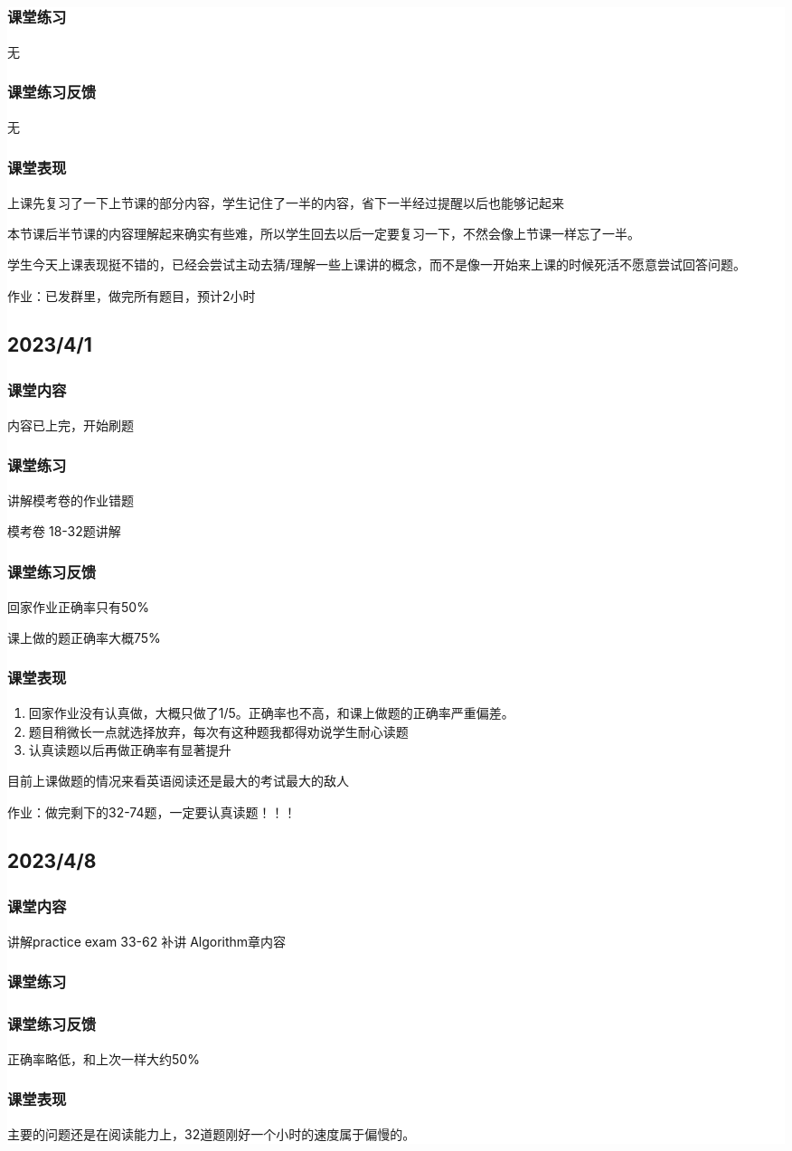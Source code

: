 ### 课堂练习
无

### 课堂练习反馈
无

### 课堂表现
上课先复习了一下上节课的部分内容，学生记住了一半的内容，省下一半经过提醒以后也能够记起来

本节课后半节课的内容理解起来确实有些难，所以学生回去以后一定要复习一下，不然会像上节课一样忘了一半。

学生今天上课表现挺不错的，已经会尝试主动去猜/理解一些上课讲的概念，而不是像一开始来上课的时候死活不愿意尝试回答问题。

作业：已发群里，做完所有题目，预计2小时

## 2023/4/1
### 课堂内容
内容已上完，开始刷题

### 课堂练习
讲解模考卷的作业错题

模考卷 18-32题讲解

### 课堂练习反馈
回家作业正确率只有50%

课上做的题正确率大概75%

### 课堂表现
1. 回家作业没有认真做，大概只做了1/5。正确率也不高，和课上做题的正确率严重偏差。
2. 题目稍微长一点就选择放弃，每次有这种题我都得劝说学生耐心读题
3. 认真读题以后再做正确率有显著提升

目前上课做题的情况来看英语阅读还是最大的考试最大的敌人

作业：做完剩下的32-74题，一定要认真读题！！！

## 2023/4/8
### 课堂内容
讲解practice exam 33-62
补讲 Algorithm章内容

### 课堂练习


### 课堂练习反馈
正确率略低，和上次一样大约50%

### 课堂表现
主要的问题还是在阅读能力上，32道题刚好一个小时的速度属于偏慢的。
